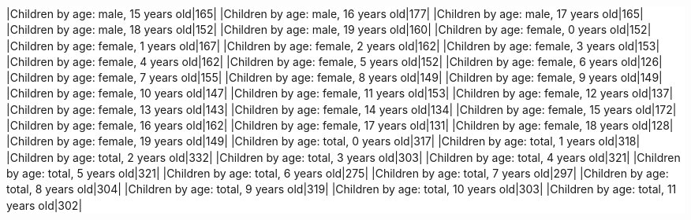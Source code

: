 |Children by age: male, 15 years old|165|
|Children by age: male, 16 years old|177|
|Children by age: male, 17 years old|165|
|Children by age: male, 18 years old|152|
|Children by age: male, 19 years old|160|
|Children by age: female, 0 years old|152|
|Children by age: female, 1 years old|167|
|Children by age: female, 2 years old|162|
|Children by age: female, 3 years old|153|
|Children by age: female, 4 years old|162|
|Children by age: female, 5 years old|152|
|Children by age: female, 6 years old|126|
|Children by age: female, 7 years old|155|
|Children by age: female, 8 years old|149|
|Children by age: female, 9 years old|149|
|Children by age: female, 10 years old|147|
|Children by age: female, 11 years old|153|
|Children by age: female, 12 years old|137|
|Children by age: female, 13 years old|143|
|Children by age: female, 14 years old|134|
|Children by age: female, 15 years old|172|
|Children by age: female, 16 years old|162|
|Children by age: female, 17 years old|131|
|Children by age: female, 18 years old|128|
|Children by age: female, 19 years old|149|
|Children by age: total, 0 years old|317|
|Children by age: total, 1 years old|318|
|Children by age: total, 2 years old|332|
|Children by age: total, 3 years old|303|
|Children by age: total, 4 years old|321|
|Children by age: total, 5 years old|321|
|Children by age: total, 6 years old|275|
|Children by age: total, 7 years old|297|
|Children by age: total, 8 years old|304|
|Children by age: total, 9 years old|319|
|Children by age: total, 10 years old|303|
|Children by age: total, 11 years old|302|